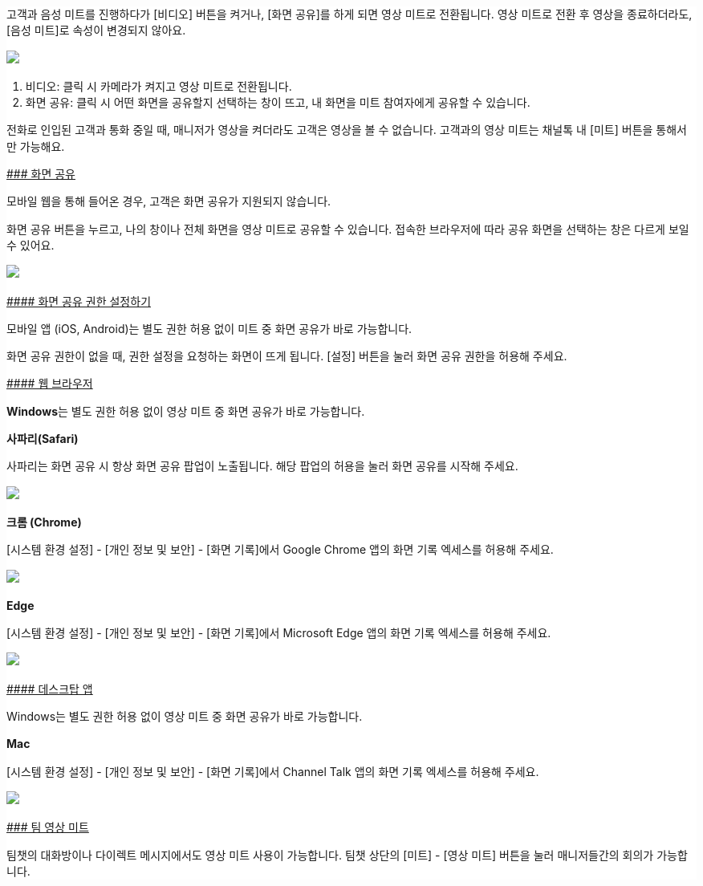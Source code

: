 고객과 음성 미트를 진행하다가 [비디오] 버튼을 켜거나, [화면 공유]를 하게 되면 영상 미트로 전환됩니다. 영상 미트로 전환 후 영상을 종료하더라도, [음성 미트]로 속성이 변경되지 않아요.

![](https://cf.channel.io/document/spaces/6/articles/48/revisions/139/usermedia/662b0f844e8162eb2bff)

1. 비디오: 클릭 시 카메라가 켜지고 영상 미트로 전환됩니다.
2. 화면 공유: 클릭 시 어떤 화면을 공유할지 선택하는 창이 뜨고, 내 화면을 미트 참여자에게 공유할 수 있습니다.

전화로 인입된 고객과 통화 중일 때, 매니저가 영상을 켜더라도 고객은 영상을 볼 수 없습니다.
고객과의 영상 미트는 채널톡 내 [미트] 버튼을 통해서만 가능해요.

[### 화면 공유](#화면-공유)

모바일 웹을 통해 들어온 경우, 고객은 화면 공유가 지원되지 않습니다.

화면 공유 버튼을 누르고, 나의 창이나 전체 화면을 영상 미트로 공유할 수 있습니다. 접속한 브라우저에 따라 공유 화면을 선택하는 창은 다르게 보일 수 있어요.

![](https://cf.channel.io/document/spaces/6/articles/48/revisions/139/usermedia/662b0f847a986aa99159)

[#### 화면 공유 권한 설정하기](#화면-공유-권한-설정하기)

모바일 앱 (iOS, Android)는 별도 권한 허용 없이 미트 중 화면 공유가 바로 가능합니다.

화면 공유 권한이 없을 때, 권한 설정을 요청하는 화면이 뜨게 됩니다. [설정] 버튼을 눌러 화면 공유 권한을 허용해 주세요.

[#### 웹 브라우저](#웹-브라우저)

**Windows**는 별도 권한 허용 없이 영상 미트 중 화면 공유가 바로 가능합니다.

**사파리(Safari)**

사파리는 화면 공유 시 항상 화면 공유 팝업이 노출됩니다. 해당 팝업의 허용을 눌러 화면 공유를 시작해 주세요.

![](https://cf.channel.io/document/spaces/6/articles/48/revisions/139/usermedia/662b0f84b9a8fc2dae15)

**크롬 (Chrome)**

[시스템 환경 설정] - [개인 정보 및 보안] - [화면 기록]에서 Google Chrome 앱의 화면 기록 엑세스를 허용해 주세요.

![](https://cf.channel.io/document/spaces/6/articles/48/revisions/139/usermedia/662b0f850a35145ee95e)

**Edge**

[시스템 환경 설정] - [개인 정보 및 보안] - [화면 기록]에서 Microsoft Edge 앱의 화면 기록 엑세스를 허용해 주세요.

![](https://cf.channel.io/document/spaces/6/articles/48/revisions/139/usermedia/662b0f855892a6e9d1fc)

[#### 데스크탑 앱](#데스크탑-앱)

Windows는 별도 권한 허용 없이 영상 미트 중 화면 공유가 바로 가능합니다.

**Mac**

[시스템 환경 설정] - [개인 정보 및 보안] - [화면 기록]에서 Channel Talk 앱의 화면 기록 엑세스를 허용해 주세요.

![](https://cf.channel.io/document/spaces/6/articles/48/revisions/139/usermedia/662b0f858fb2d9517fd0)

[### 팀 영상 미트](#팀-영상-미트)

팀챗의 대화방이나 다이렉트 메시지에서도 영상 미트 사용이 가능합니다. 팀챗 상단의 [미트] - [영상 미트] 버튼을 눌러 매니저들간의 회의가 가능합니다.

